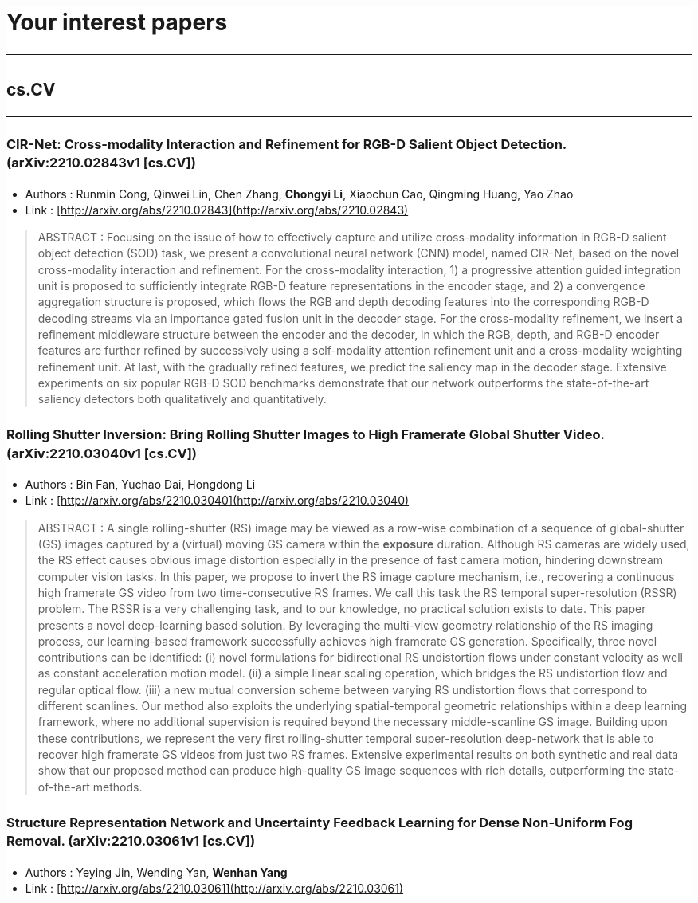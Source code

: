 # Your interest papers
---
## cs.CV
---
### CIR-Net: Cross-modality Interaction and Refinement for RGB-D Salient Object Detection. (arXiv:2210.02843v1 [cs.CV])
- Authors : Runmin Cong, Qinwei Lin, Chen Zhang, **Chongyi Li**, Xiaochun Cao, Qingming Huang, Yao Zhao
- Link : [http://arxiv.org/abs/2210.02843](http://arxiv.org/abs/2210.02843)
> ABSTRACT  :  Focusing on the issue of how to effectively capture and utilize cross-modality information in RGB-D salient object detection (SOD) task, we present a convolutional neural network (CNN) model, named CIR-Net, based on the novel cross-modality interaction and refinement. For the cross-modality interaction, 1) a progressive attention guided integration unit is proposed to sufficiently integrate RGB-D feature representations in the encoder stage, and 2) a convergence aggregation structure is proposed, which flows the RGB and depth decoding features into the corresponding RGB-D decoding streams via an importance gated fusion unit in the decoder stage. For the cross-modality refinement, we insert a refinement middleware structure between the encoder and the decoder, in which the RGB, depth, and RGB-D encoder features are further refined by successively using a self-modality attention refinement unit and a cross-modality weighting refinement unit. At last, with the gradually refined features, we predict the saliency map in the decoder stage. Extensive experiments on six popular RGB-D SOD benchmarks demonstrate that our network outperforms the state-of-the-art saliency detectors both qualitatively and quantitatively.  
### Rolling Shutter Inversion: Bring Rolling Shutter Images to High Framerate Global Shutter Video. (arXiv:2210.03040v1 [cs.CV])
- Authors : Bin Fan, Yuchao Dai, Hongdong Li
- Link : [http://arxiv.org/abs/2210.03040](http://arxiv.org/abs/2210.03040)
> ABSTRACT  :  A single rolling-shutter (RS) image may be viewed as a row-wise combination of a sequence of global-shutter (GS) images captured by a (virtual) moving GS camera within the **exposure** duration. Although RS cameras are widely used, the RS effect causes obvious image distortion especially in the presence of fast camera motion, hindering downstream computer vision tasks. In this paper, we propose to invert the RS image capture mechanism, i.e., recovering a continuous high framerate GS video from two time-consecutive RS frames. We call this task the RS temporal super-resolution (RSSR) problem. The RSSR is a very challenging task, and to our knowledge, no practical solution exists to date. This paper presents a novel deep-learning based solution. By leveraging the multi-view geometry relationship of the RS imaging process, our learning-based framework successfully achieves high framerate GS generation. Specifically, three novel contributions can be identified: (i) novel formulations for bidirectional RS undistortion flows under constant velocity as well as constant acceleration motion model. (ii) a simple linear scaling operation, which bridges the RS undistortion flow and regular optical flow. (iii) a new mutual conversion scheme between varying RS undistortion flows that correspond to different scanlines. Our method also exploits the underlying spatial-temporal geometric relationships within a deep learning framework, where no additional supervision is required beyond the necessary middle-scanline GS image. Building upon these contributions, we represent the very first rolling-shutter temporal super-resolution deep-network that is able to recover high framerate GS videos from just two RS frames. Extensive experimental results on both synthetic and real data show that our proposed method can produce high-quality GS image sequences with rich details, outperforming the state-of-the-art methods.  
### Structure Representation Network and Uncertainty Feedback Learning for Dense Non-Uniform Fog Removal. (arXiv:2210.03061v1 [cs.CV])
- Authors : Yeying Jin, Wending Yan, **Wenhan Yang**
- Link : [http://arxiv.org/abs/2210.03061](http://arxiv.org/abs/2210.03061)